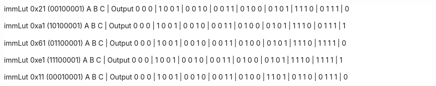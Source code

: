 immLut 0x21 (00100001)
  A B C | Output
  0 0 0 | 1
  0 0 1 | 0
  0 1 0 | 0
  0 1 1 | 0
  1 0 0 | 0
  1 0 1 | 1
  1 1 0 | 0
  1 1 1 | 0

immLut 0xa1 (10100001)
  A B C | Output
  0 0 0 | 1
  0 0 1 | 0
  0 1 0 | 0
  0 1 1 | 0
  1 0 0 | 0
  1 0 1 | 1
  1 1 0 | 0
  1 1 1 | 1

immLut 0x61 (01100001)
  A B C | Output
  0 0 0 | 1
  0 0 1 | 0
  0 1 0 | 0
  0 1 1 | 0
  1 0 0 | 0
  1 0 1 | 1
  1 1 0 | 1
  1 1 1 | 0

immLut 0xe1 (11100001)
  A B C | Output
  0 0 0 | 1
  0 0 1 | 0
  0 1 0 | 0
  0 1 1 | 0
  1 0 0 | 0
  1 0 1 | 1
  1 1 0 | 1
  1 1 1 | 1

immLut 0x11 (00010001)
  A B C | Output
  0 0 0 | 1
  0 0 1 | 0
  0 1 0 | 0
  0 1 1 | 0
  1 0 0 | 1
  1 0 1 | 0
  1 1 0 | 0
  1 1 1 | 0
